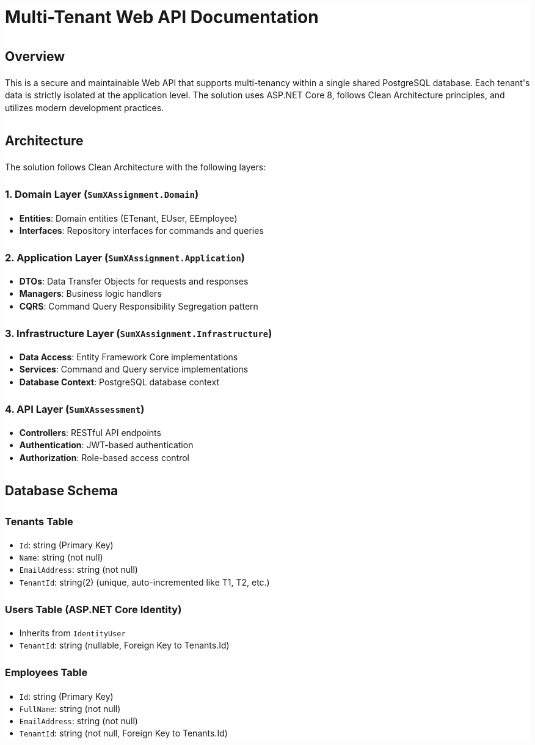 # Multi-Tenant Web API Documentation

## Overview
This is a secure and maintainable Web API that supports multi-tenancy within a single shared PostgreSQL database. Each tenant's data is strictly isolated at the application level. The solution uses ASP.NET Core 8, follows Clean Architecture principles, and utilizes modern development practices.

## Architecture
The solution follows Clean Architecture with the following layers:

### 1. Domain Layer (`SumXAssignment.Domain`)
- **Entities**: Domain entities (ETenant, EUser, EEmployee)
- **Interfaces**: Repository interfaces for commands and queries

### 2. Application Layer (`SumXAssignment.Application`)
- **DTOs**: Data Transfer Objects for requests and responses
- **Managers**: Business logic handlers
- **CQRS**: Command Query Responsibility Segregation pattern

### 3. Infrastructure Layer (`SumXAssignment.Infrastructure`)
- **Data Access**: Entity Framework Core implementations
- **Services**: Command and Query service implementations
- **Database Context**: PostgreSQL database context

### 4. API Layer (`SumXAssessment`)
- **Controllers**: RESTful API endpoints
- **Authentication**: JWT-based authentication
- **Authorization**: Role-based access control

## Database Schema

### Tenants Table
- `Id`: string (Primary Key)
- `Name`: string (not null)
- `EmailAddress`: string (not null)
- `TenantId`: string(2) (unique, auto-incremented like T1, T2, etc.)

### Users Table (ASP.NET Core Identity)
- Inherits from `IdentityUser`
- `TenantId`: string (nullable, Foreign Key to Tenants.Id)

### Employees Table
- `Id`: string (Primary Key)
- `FullName`: string (not null)
- `EmailAddress`: string (not null)
- `TenantId`: string (not null, Foreign Key to Tenants.Id)
